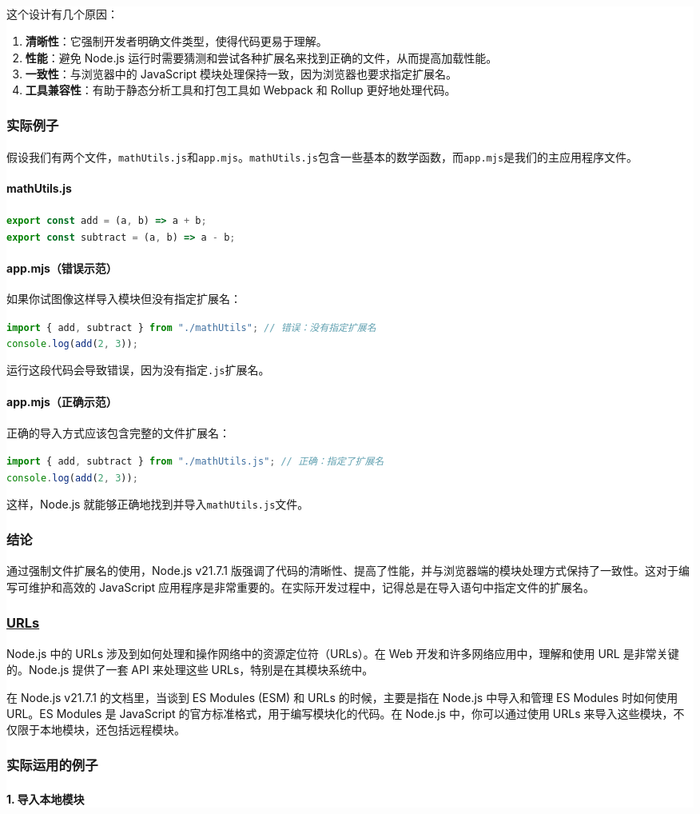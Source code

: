 这个设计有几个原因：

1. **清晰性**：它强制开发者明确文件类型，使得代码更易于理解。
2. **性能**：避免 Node.js 运行时需要猜测和尝试各种扩展名来找到正确的文件，从而提高加载性能。
3. **一致性**：与浏览器中的 JavaScript 模块处理保持一致，因为浏览器也要求指定扩展名。
4. **工具兼容性**：有助于静态分析工具和打包工具如 Webpack 和 Rollup 更好地处理代码。

### 实际例子

假设我们有两个文件，`mathUtils.js`和`app.mjs`。`mathUtils.js`包含一些基本的数学函数，而`app.mjs`是我们的主应用程序文件。

#### mathUtils.js

```javascript
export const add = (a, b) => a + b;
export const subtract = (a, b) => a - b;
```

#### app.mjs（错误示范）

如果你试图像这样导入模块但没有指定扩展名：

```javascript
import { add, subtract } from "./mathUtils"; // 错误：没有指定扩展名
console.log(add(2, 3));
```

运行这段代码会导致错误，因为没有指定`.js`扩展名。

#### app.mjs（正确示范）

正确的导入方式应该包含完整的文件扩展名：

```javascript
import { add, subtract } from "./mathUtils.js"; // 正确：指定了扩展名
console.log(add(2, 3));
```

这样，Node.js 就能够正确地找到并导入`mathUtils.js`文件。

### 结论

通过强制文件扩展名的使用，Node.js v21.7.1 版强调了代码的清晰性、提高了性能，并与浏览器端的模块处理方式保持了一致性。这对于编写可维护和高效的 JavaScript 应用程序是非常重要的。在实际开发过程中，记得总是在导入语句中指定文件的扩展名。

### [URLs](https://nodejs.org/docs/latest/api/esm.html#urls)

Node.js 中的 URLs 涉及到如何处理和操作网络中的资源定位符（URLs）。在 Web 开发和许多网络应用中，理解和使用 URL 是非常关键的。Node.js 提供了一套 API 来处理这些 URLs，特别是在其模块系统中。

在 Node.js v21.7.1 的文档里，当谈到 ES Modules (ESM) 和 URLs 的时候，主要是指在 Node.js 中导入和管理 ES Modules 时如何使用 URL。ES Modules 是 JavaScript 的官方标准格式，用于编写模块化的代码。在 Node.js 中，你可以通过使用 URLs 来导入这些模块，不仅限于本地模块，还包括远程模块。

### 实际运用的例子

#### 1. 导入本地模块
